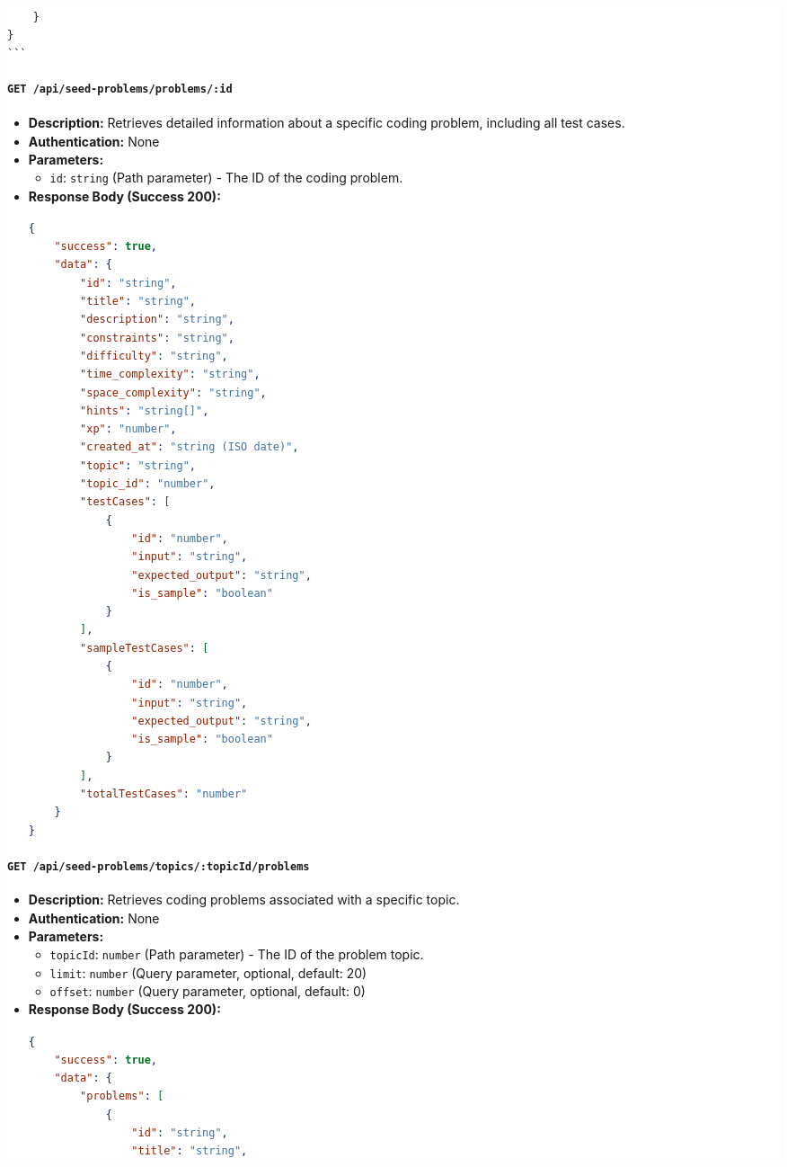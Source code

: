         }
    }
    ```

#### `GET /api/seed-problems/problems/:id`
*   **Description:** Retrieves detailed information about a specific coding problem, including all test cases.
*   **Authentication:** None
*   **Parameters:**
    *   `id`: `string` (Path parameter) - The ID of the coding problem.
*   **Response Body (Success 200):**
    ```json
    {
        "success": true,
        "data": {
            "id": "string",
            "title": "string",
            "description": "string",
            "constraints": "string",
            "difficulty": "string",
            "time_complexity": "string",
            "space_complexity": "string",
            "hints": "string[]",
            "xp": "number",
            "created_at": "string (ISO date)",
            "topic": "string",
            "topic_id": "number",
            "testCases": [
                {
                    "id": "number",
                    "input": "string",
                    "expected_output": "string",
                    "is_sample": "boolean"
                }
            ],
            "sampleTestCases": [
                {
                    "id": "number",
                    "input": "string",
                    "expected_output": "string",
                    "is_sample": "boolean"
                }
            ],
            "totalTestCases": "number"
        }
    }
    ```

#### `GET /api/seed-problems/topics/:topicId/problems`
*   **Description:** Retrieves coding problems associated with a specific topic.
*   **Authentication:** None
*   **Parameters:**
    *   `topicId`: `number` (Path parameter) - The ID of the problem topic.
    *   `limit`: `number` (Query parameter, optional, default: 20)
    *   `offset`: `number` (Query parameter, optional, default: 0)
*   **Response Body (Success 200):**
    ```json
    {
        "success": true,
        "data": {
            "problems": [
                {
                    "id": "string",
                    "title": "string",